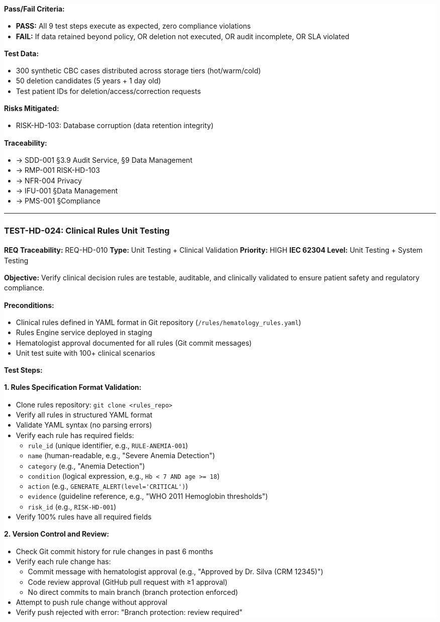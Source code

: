 **Pass/Fail Criteria:**
- **PASS:** All 9 test steps execute as expected, zero compliance violations
- **FAIL:** If data retained beyond policy, OR deletion not executed, OR audit incomplete, OR SLA violated

**Test Data:**
- 300 synthetic CBC cases distributed across storage tiers (hot/warm/cold)
- 50 deletion candidates (5 years + 1 day old)
- Test patient IDs for deletion/access/correction requests

**Risks Mitigated:**
- RISK-HD-103: Database corruption (data retention integrity)

**Traceability:**
- → SDD-001 §3.9 Audit Service, §9 Data Management
- → RMP-001 RISK-HD-103
- → NFR-004 Privacy
- → IFU-001 §Data Management
- → PMS-001 §Compliance

---

### TEST-HD-024: Clinical Rules Unit Testing

**REQ Traceability:** REQ-HD-010
**Type:** Unit Testing + Clinical Validation
**Priority:** HIGH
**IEC 62304 Level:** Unit Testing + System Testing

**Objective:** Verify clinical decision rules are testable, auditable, and clinically validated to ensure patient safety and regulatory compliance.

**Preconditions:**
- Clinical rules defined in YAML format in Git repository (`/rules/hematology_rules.yaml`)
- Rules Engine service deployed in staging
- Hematologist approval documented for all rules (Git commit messages)
- Unit test suite with 100+ clinical scenarios

**Test Steps:**

**1. Rules Specification Format Validation:**
- Clone rules repository: `git clone <rules_repo>`
- Verify all rules in structured YAML format
- Validate YAML syntax (no parsing errors)
- Verify each rule has required fields:
  - `rule_id` (unique identifier, e.g., `RULE-ANEMIA-001`)
  - `name` (human-readable, e.g., "Severe Anemia Detection")
  - `category` (e.g., "Anemia Detection")
  - `condition` (logical expression, e.g., `Hb < 7 AND age >= 18`)
  - `action` (e.g., `GENERATE_ALERT(level='CRITICAL')`)
  - `evidence` (guideline reference, e.g., "WHO 2011 Hemoglobin thresholds")
  - `risk_id` (e.g., `RISK-HD-001`)
- Verify 100% rules have all required fields

**2. Version Control and Review:**
- Check Git commit history for rule changes in past 6 months
- Verify each rule change has:
  - Commit message with hematologist approval (e.g., "Approved by Dr. Silva (CRM 12345)")
  - Code review approval (GitHub pull request with ≥1 approval)
  - No direct commits to main branch (branch protection enforced)
- Attempt to push rule change without approval
- Verify push rejected with error: "Branch protection: review required"
